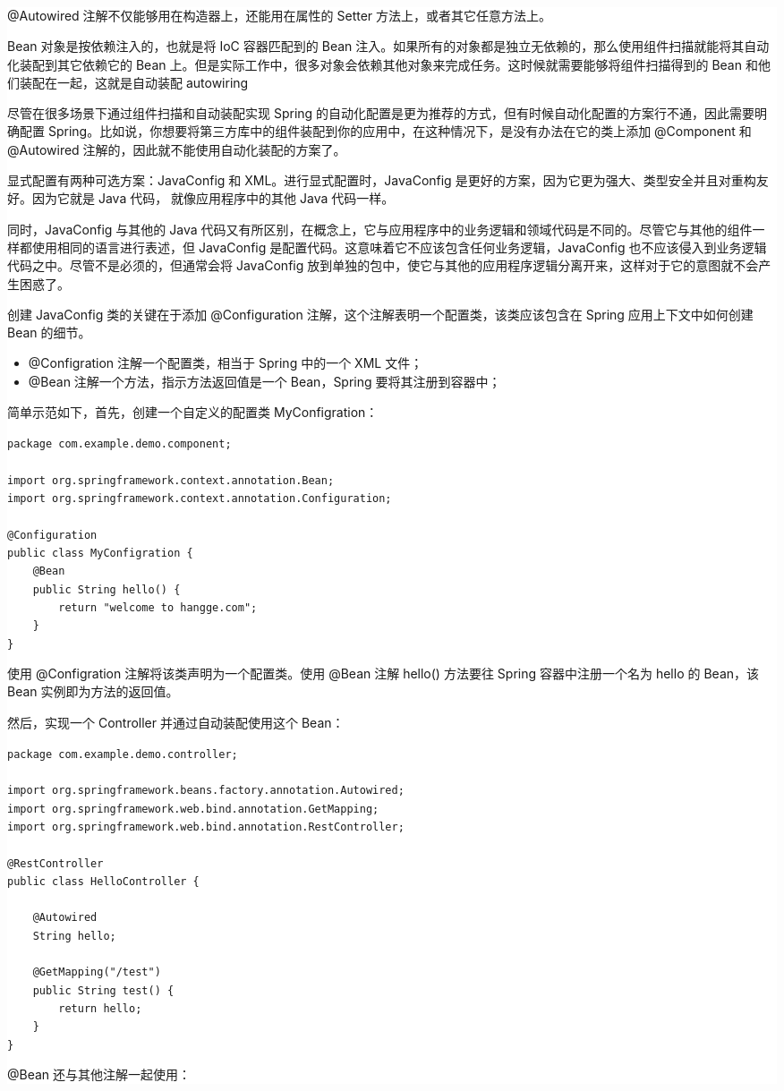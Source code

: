 @Autowired 注解不仅能够用在构造器上，还能用在属性的 Setter 方法上，或者其它任意方法上。

Bean 对象是按依赖注入的，也就是将 IoC 容器匹配到的 Bean 注入。如果所有的对象都是独立无依赖的，那么使用组件扫描就能将其自动化装配到其它依赖它的 Bean 上。但是实际工作中，很多对象会依赖其他对象来完成任务。这时候就需要能够将组件扫描得到的 Bean 和他们装配在一起，这就是自动装配 autowiring

尽管在很多场景下通过组件扫描和自动装配实现 Spring 的自动化配置是更为推荐的方式，但有时候自动化配置的方案行不通，因此需要明确配置 Spring。比如说，你想要将第三方库中的组件装配到你的应用中，在这种情况下，是没有办法在它的类上添加 @Component 和 @Autowired 注解的，因此就不能使用自动化装配的方案了。

显式配置有两种可选方案：JavaConfig 和 XML。进行显式配置时，JavaConfig 是更好的方案，因为它更为强大、类型安全并且对重构友好。因为它就是 Java 代码， 就像应用程序中的其他 Java 代码一样。

同时，JavaConfig 与其他的 Java 代码又有所区别，在概念上，它与应用程序中的业务逻辑和领域代码是不同的。尽管它与其他的组件一样都使用相同的语言进行表述，但 JavaConfig 是配置代码。这意味着它不应该包含任何业务逻辑，JavaConfig 也不应该侵入到业务逻辑代码之中。尽管不是必须的，但通常会将 JavaConfig 放到单独的包中，使它与其他的应用程序逻辑分离开来，这样对于它的意图就不会产生困惑了。

创建 JavaConfig 类的关键在于添加 @Configuration 注解，这个注解表明一个配置类，该类应该包含在 Spring 应用上下文中如何创建 Bean 的细节。

- @Configration 注解一个配置类，相当于 Spring 中的一个 XML 文件；
- @Bean 注解一个方法，指示方法返回值是一个 Bean，Spring 要将其注册到容器中；


简单示范如下，首先，创建一个自定义的配置类 MyConfigration：

    package com.example.demo.component;
     
    import org.springframework.context.annotation.Bean;
    import org.springframework.context.annotation.Configuration;
     
    @Configuration
    public class MyConfigration {
        @Bean
        public String hello() {
            return "welcome to hangge.com";
        }
    }

使用 @Configration 注解将该类声明为一个配置类。使用 @Bean 注解 hello() 方法要往 Spring 容器中注册一个名为 hello 的 Bean，该 Bean 实例即为方法的返回值。

然后，实现一个 Controller 并通过自动装配使用这个 Bean：

    package com.example.demo.controller;
     
    import org.springframework.beans.factory.annotation.Autowired;
    import org.springframework.web.bind.annotation.GetMapping;
    import org.springframework.web.bind.annotation.RestController;
     
    @RestController
    public class HelloController {
     
        @Autowired
        String hello;
     
        @GetMapping("/test")
        public String test() {
            return hello;
        }
    }

@Bean 还与其他注解一起使用：
